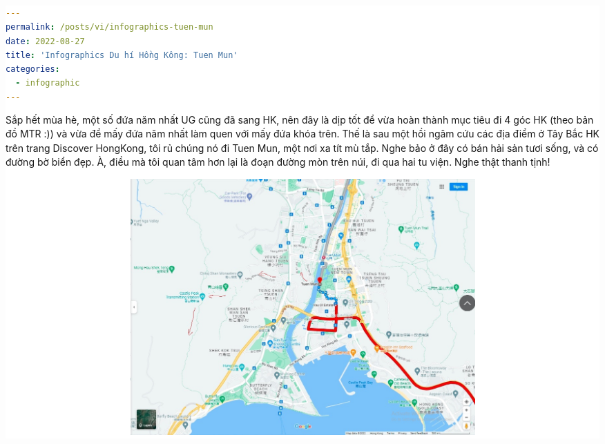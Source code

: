 ```yaml
---
permalink: /posts/vi/infographics-tuen-mun
date: 2022-08-27
title: 'Infographics Du hí Hồng Kông: Tuen Mun'
categories:
  - infographic
---
```


Sắp hết mùa hè, một số đứa năm nhất UG cũng đã sang HK, nên đây là dịp tốt để vừa hoàn thành mục tiêu đi 4 góc HK (theo bản đồ MTR :)) và vừa để mấy đứa năm nhất làm quen với mấy đứa khóa trên. Thế là sau một hồi ngâm cứu các địa điểm ở Tây Bắc HK trên trang Discover HongKong, tôi rủ chúng nó đi Tuen Mun, một nơi xa tít mù tắp. Nghe bảo ở đây có bán hải sản tươi sống, và có đường bờ biển đẹp. À, điều mà tôi quan tâm hơn lại là đoạn đường mòn trên núi, đi qua hai tu viện. Nghe thật thanh tịnh!

<p align="center">
<img src="/images/wanderhk/tuen_mun/0-map.jpg" width="500">
</p>
